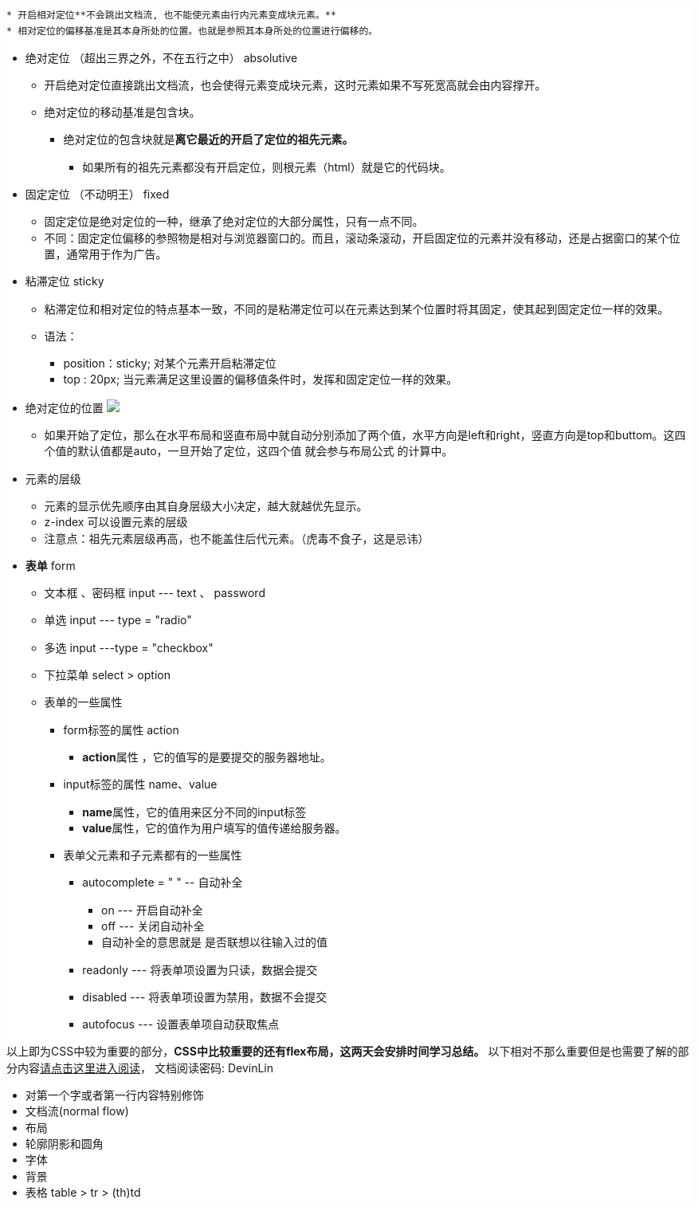     * 开启相对定位**不会跳出文档流, 也不能使元素由行内元素变成块元素。**
    * 相对定位的偏移基准是其本身所处的位置。也就是参照其本身所处的位置进行偏移的。
  * 绝对定位 （超出三界之外，不在五行之中） absolutive

    * 开启绝对定位直接跳出文档流，也会使得元素变成块元素，这时元素如果不写死宽高就会由内容撑开。
    * 绝对定位的移动基准是包含块。

      * 绝对定位的包含块就是**离它最近的开启了定位的祖先元素。**

        * 如果所有的祖先元素都没有开启定位，则根元素（html）就是它的代码块。
  * 固定定位 （不动明王） fixed

    * 固定定位是绝对定位的一种，继承了绝对定位的大部分属性，只有一点不同。
    * 不同：固定定位偏移的参照物是相对与浏览器窗口的。而且，滚动条滚动，开启固定位的元素并没有移动，还是占据窗口的某个位置，通常用于作为广告。
  * 粘滞定位 sticky

    * 粘滞定位和相对定位的特点基本一致，不同的是粘滞定位可以在元素达到某个位置时将其固定，使其起到固定定位一样的效果。
    * 语法：

      * position：sticky; 对某个元素开启粘滞定位
      * top : 20px; 当元素满足这里设置的偏移值条件时，发挥和固定定位一样的效果。
  * 绝对定位的位置
      ![](https://api2.mubu.com/v3/document_image/b0f8a6de-235f-4f42-a117-19e9d350c037-11752736.jpg)
    * 如果开始了定位，那么在水平布局和竖直布局中就自动分别添加了两个值，水平方向是left和right，竖直方向是top和buttom。这四个值的默认值都是auto，一旦开始了定位，这四个值 就会参与布局公式 的计算中。
  * 元素的层级

    * 元素的显示优先顺序由其自身层级大小决定，越大就越优先显示。
    * z-index 可以设置元素的层级
    * 注意点：祖先元素层级再高，也不能盖住后代元素。（虎毒不食子，这是忌讳）

* **表单** form

  * 文本框 、密码框 input --- text 、 password
  * 单选 input --- type = "radio"
  * 多选 input ---type = "checkbox"
  * 下拉菜单 select > option
  * 表单的一些属性

    * form标签的属性 action

      * **action**属性 ，它的值写的是要提交的服务器地址。
    * input标签的属性 name、value

      * **name**属性，它的值用来区分不同的input标签
      * **value**属性，它的值作为用户填写的值传递给服务器。
    * 表单父元素和子元素都有的一些属性

      * autocomplete = " " -- 自动补全

        * on --- 开启自动补全
        * off --- 关闭自动补全
        * 自动补全的意思就是 是否联想以往输入过的值
      * readonly --- 将表单项设置为只读，数据会提交
      * disabled --- 将表单项设置为禁用，数据不会提交
      * autofocus --- 设置表单项自动获取焦点

以上即为CSS中较为重要的部分，**CSS中比较重要的还有flex布局，这两天会安排时间学习总结。**
以下相对不那么重要但是也需要了解的部分内容[请点击这里进入阅读](https://www.mubucm.com/doc/7cyVC0s8MMg)， 文档阅读密码: DevinLin
* 对第一个字或者第一行内容特别修饰
* 文档流(normal flow)
* 布局
* 轮廓阴影和圆角
* 字体
* 背景
* 表格 table > tr > (th)td

